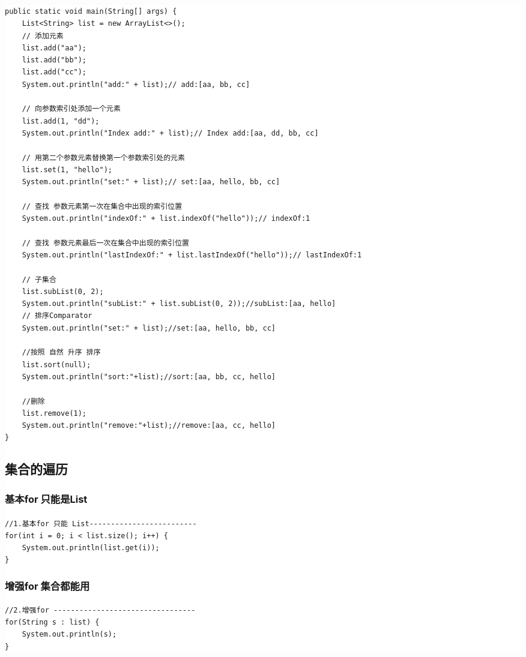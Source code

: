 ```
public static void main(String[] args) {
	List<String> list = new ArrayList<>();
	// 添加元素
	list.add("aa");
	list.add("bb");
	list.add("cc");
	System.out.println("add:" + list);// add:[aa, bb, cc]

	// 向参数索引处添加一个元素
	list.add(1, "dd");
	System.out.println("Index add:" + list);// Index add:[aa, dd, bb, cc]

	// 用第二个参数元素替换第一个参数索引处的元素
	list.set(1, "hello");
	System.out.println("set:" + list);// set:[aa, hello, bb, cc]

	// 查找 参数元素第一次在集合中出现的索引位置
	System.out.println("indexOf:" + list.indexOf("hello"));// indexOf:1

	// 查找 参数元素最后一次在集合中出现的索引位置
	System.out.println("lastIndexOf:" + list.lastIndexOf("hello"));// lastIndexOf:1
	
	// 子集合
	list.subList(0, 2);
	System.out.println("subList:" + list.subList(0, 2));//subList:[aa, hello]
	// 排序Comparator
	System.out.println("set:" + list);//set:[aa, hello, bb, cc]
	
	//按照 自然 升序 排序
	list.sort(null);
	System.out.println("sort:"+list);//sort:[aa, bb, cc, hello]
	
	//删除
	list.remove(1);
	System.out.println("remove:"+list);//remove:[aa, cc, hello]
}
```

## 集合的遍历
### 基本for 只能是List
```
//1.基本for 只能 List-------------------------
for(int i = 0; i < list.size(); i++) {
	System.out.println(list.get(i));
}
```

### 增强for 集合都能用
```
//2.增强for ---------------------------------
for(String s : list) {
	System.out.println(s);
}
```
